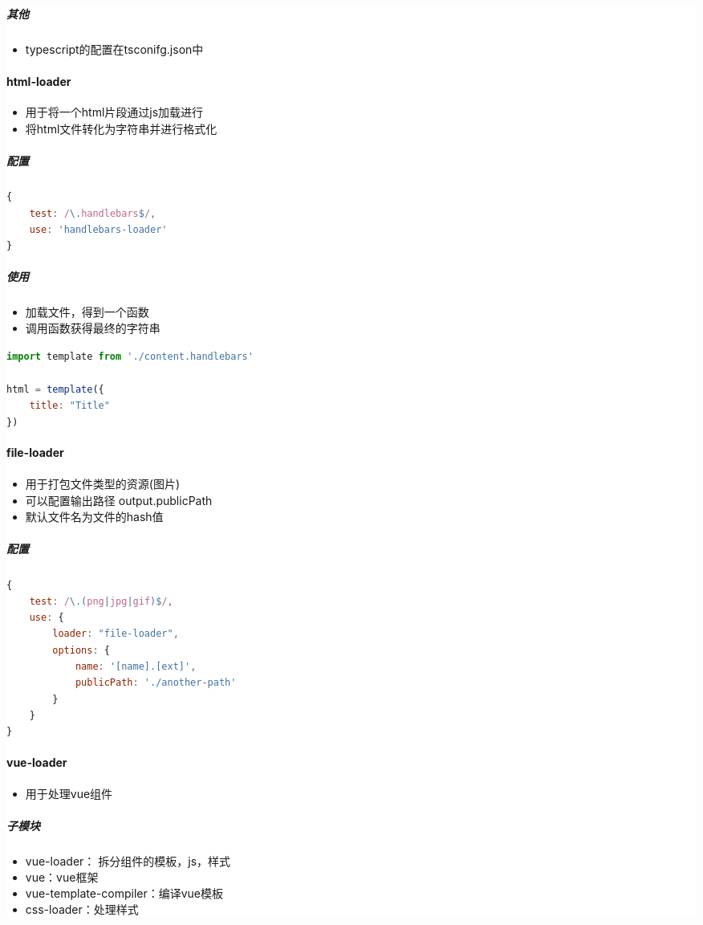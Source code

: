 ##### 其他
* typescript的配置在tsconifg.json中



#### html-loader
* 用于将一个html片段通过js加载进行
* 将html文件转化为字符串并进行格式化

##### 配置
```js
{ 
    test: /\.handlebars$/,
    use: 'handlebars-loader'
}
```

##### 使用
* 加载文件，得到一个函数
* 调用函数获得最终的字符串

```js
import template from './content.handlebars'

html = template({
    title: "Title"
})

```


#### file-loader
* 用于打包文件类型的资源(图片)
* 可以配置输出路径 output.publicPath
* 默认文件名为文件的hash值

##### 配置
```js
{
    test: /\.(png|jpg|gif)$/,
    use: {
        loader: "file-loader",
        options: {
            name: '[name].[ext]',
            publicPath: './another-path'
        }
    }
}
```

#### vue-loader
* 用于处理vue组件

##### 子模块
* vue-loader： 拆分组件的模板，js，样式
* vue：vue框架
* vue-template-compiler：编译vue模板
* css-loader：处理样式
